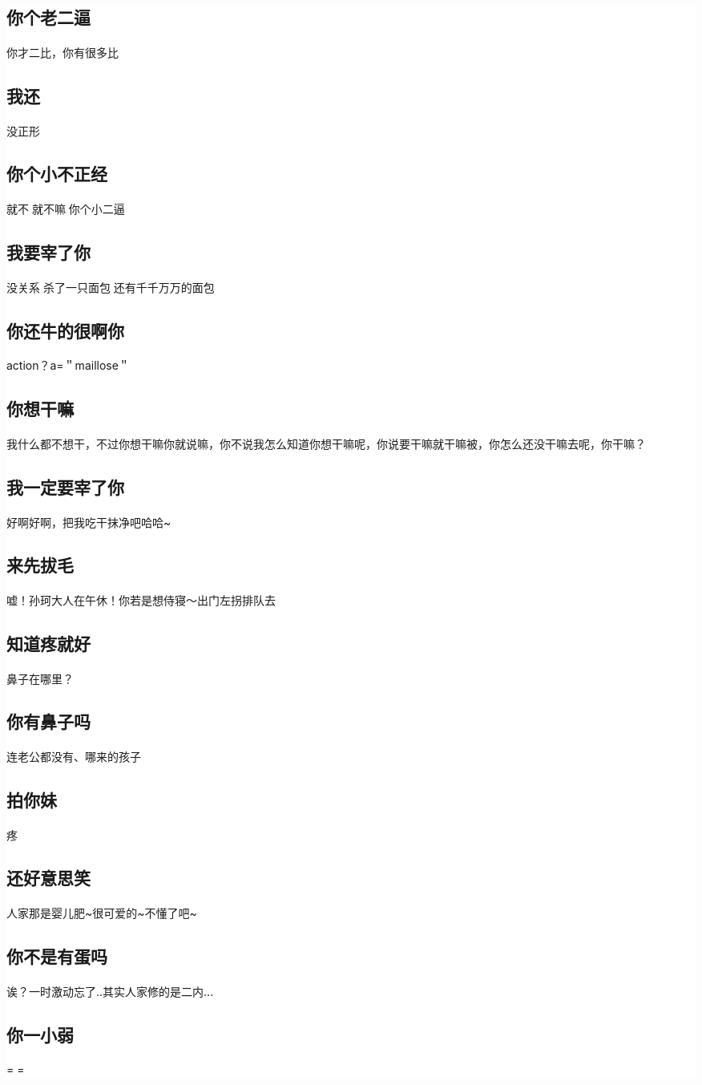 ## 你个老二逼
你才二比，你有很多比

## 我还
没正形

## 你个小不正经
就不 就不嘛  你个小二逼

## 我要宰了你
没关系 杀了一只面包 还有千千万万的面包

## 你还牛的很啊你
action？a=＂maillose＂

## 你想干嘛
我什么都不想干，不过你想干嘛你就说嘛，你不说我怎么知道你想干嘛呢，你说要干嘛就干嘛被，你怎么还没干嘛去呢，你干嘛？

## 我一定要宰了你
好啊好啊，把我吃干抹净吧哈哈~

## 来先拔毛
嘘！孙珂大人在午休！你若是想侍寝～出门左拐排队去

## 知道疼就好
鼻子在哪里？

## 你有鼻子吗
连老公都没有、哪来的孩子

## 拍你妹
疼

## 还好意思笑
人家那是婴儿肥~很可爱的~不懂了吧~

## 你不是有蛋吗
诶？一时激动忘了..其实人家修的是二内...

## 你一小弱
= =
